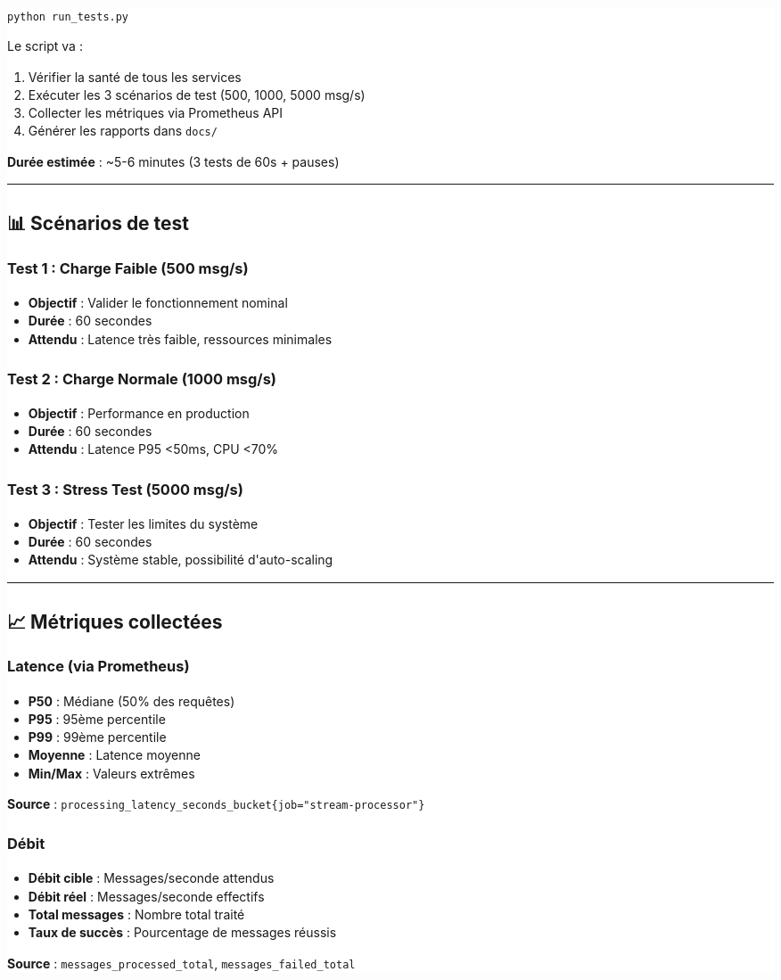 ```bash
python run_tests.py
```

Le script va :
1. Vérifier la santé de tous les services
2. Exécuter les 3 scénarios de test (500, 1000, 5000 msg/s)
3. Collecter les métriques via Prometheus API
4. Générer les rapports dans `docs/`

**Durée estimée** : ~5-6 minutes (3 tests de 60s + pauses)

---

## 📊 Scénarios de test

### Test 1 : Charge Faible (500 msg/s)
- **Objectif** : Valider le fonctionnement nominal
- **Durée** : 60 secondes
- **Attendu** : Latence très faible, ressources minimales

### Test 2 : Charge Normale (1000 msg/s)
- **Objectif** : Performance en production
- **Durée** : 60 secondes
- **Attendu** : Latence P95 <50ms, CPU <70%

### Test 3 : Stress Test (5000 msg/s)
- **Objectif** : Tester les limites du système
- **Durée** : 60 secondes
- **Attendu** : Système stable, possibilité d'auto-scaling

---

## 📈 Métriques collectées

### Latence (via Prometheus)
- **P50** : Médiane (50% des requêtes)
- **P95** : 95ème percentile
- **P99** : 99ème percentile
- **Moyenne** : Latence moyenne
- **Min/Max** : Valeurs extrêmes

**Source** : `processing_latency_seconds_bucket{job="stream-processor"}`

### Débit
- **Débit cible** : Messages/seconde attendus
- **Débit réel** : Messages/seconde effectifs
- **Total messages** : Nombre total traité
- **Taux de succès** : Pourcentage de messages réussis

**Source** : `messages_processed_total`, `messages_failed_total`

